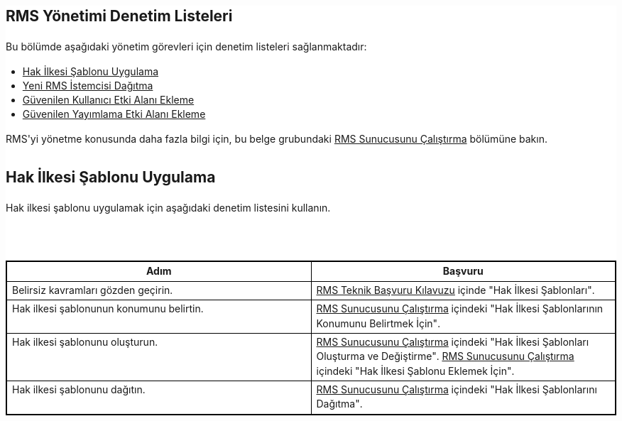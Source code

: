 <span id="BKMK_14"></span>
RMS Yönetimi Denetim Listeleri  
------------------------------
  
Bu bölümde aşağıdaki yönetim görevleri için denetim listeleri sağlanmaktadır:
  
-   [Hak İlkesi Şablonu Uygulama](#bkmk_15)  
-   [Yeni RMS İstemcisi Dağıtma](#bkmk_16)  
-   [Güvenilen Kullanıcı Etki Alanı Ekleme](#bkmk_17)  
-   [Güvenilen Yayımlama Etki Alanı Ekleme](#bkmk_18)
  
RMS'yi yönetme konusunda daha fazla bilgi için, bu belge grubundaki [RMS Sunucusunu Çalıştırma](http://go.microsoft.com/fwlink/?linkid=42495) bölümüne bakın.
  
<span id="BKMK_15"></span>
Hak İlkesi Şablonu Uygulama  
---------------------------
  
Hak ilkesi şablonu uygulamak için aşağıdaki denetim listesini kullanın.
  
###  

 
<table style="border:1px solid black;">
<colgroup>
<col width="50%" />
<col width="50%" />
</colgroup>
<thead>
<tr class="header">
<th style="border:1px solid black;" >Adım</th>
<th style="border:1px solid black;" >Başvuru</th>
</tr>
</thead>
<tbody>
<tr class="odd">
<td style="border:1px solid black;">Belirsiz kavramları gözden geçirin.</td>
<td style="border:1px solid black;"><a href="http://go.microsoft.com/fwlink/?linkid=42496">RMS Teknik Başvuru Kılavuzu</a> içinde &quot;Hak İlkesi Şablonları&quot;.</td>
</tr>
<tr class="even">
<td style="border:1px solid black;">Hak ilkesi şablonunun konumunu belirtin.</td>
<td style="border:1px solid black;"><a href="http://go.microsoft.com/fwlink/?linkid=42495">RMS Sunucusunu Çalıştırma</a> içindeki &quot;Hak İlkesi Şablonlarının Konumunu Belirtmek İçin&quot;.</td>
</tr>
<tr class="odd">
<td style="border:1px solid black;">Hak ilkesi şablonunu oluşturun.</td>
<td style="border:1px solid black;"><a href="http://go.microsoft.com/fwlink/?linkid=42495">RMS Sunucusunu Çalıştırma</a> içindeki &quot;Hak İlkesi Şablonları Oluşturma ve Değiştirme&quot;.
<a href="http://go.microsoft.com/fwlink/?linkid=42495">RMS Sunucusunu Çalıştırma</a> içindeki &quot;Hak İlkesi Şablonu Eklemek İçin&quot;.</td>
</tr>
<tr class="even">
<td style="border:1px solid black;">Hak ilkesi şablonunu dağıtın.</td>
<td style="border:1px solid black;"><a href="http://go.microsoft.com/fwlink/?linkid=42495">RMS Sunucusunu Çalıştırma</a> içindeki &quot;Hak İlkesi Şablonlarını Dağıtma&quot;.</td>
</tr>
</tbody>
</table>
  